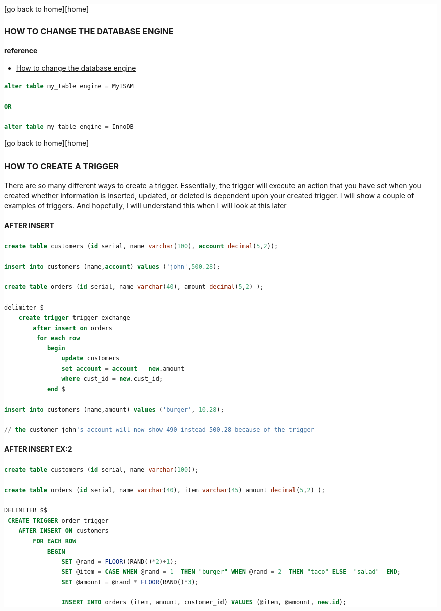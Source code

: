 
[go back to home][home]

### HOW TO CHANGE THE DATABASE ENGINE
**reference**
- [How to change the database engine](https://www.siteground.com/kb/how_to_change_the_database_engine_of_a_mysql_database_table/)

```sql
alter table my_table engine = MyISAM

OR

alter table my_table engine = InnoDB
```
[go back to home][home]

### HOW TO CREATE A TRIGGER
There are so many different ways to create a trigger. Essentially,
the trigger will execute an action that you have set when you created
whether information is inserted, updated, or deleted is dependent upon
your created trigger. I will show a couple of examples of triggers. And
hopefully, I will understand this when I will look at this later


#### AFTER INSERT
```sql
create table customers (id serial, name varchar(100), account decimal(5,2));

insert into customers (name,account) values ('john',500.28);

create table orders (id serial, name varchar(40), amount decimal(5,2) );

delimiter $
	create trigger trigger_exchange
		after insert on orders
		 for each row
		 	begin
		 		update customers
				set account = account - new.amount
				where cust_id = new.cust_id;
			end $

insert into customers (name,amount) values ('burger', 10.28);

// the customer john's account will now show 490 instead 500.28 because of the trigger
```

#### AFTER INSERT EX:2

```sql
create table customers (id serial, name varchar(100));

create table orders (id serial, name varchar(40), item varchar(45) amount decimal(5,2) );

DELIMITER $$
 CREATE TRIGGER order_trigger
	AFTER INSERT ON customers
		FOR EACH ROW
			BEGIN
				SET @rand = FLOOR((RAND()*2)+1);
                SET @item = CASE WHEN @rand = 1  THEN "burger" WHEN @rand = 2  THEN "taco" ELSE  "salad"  END;
                SET @amount = @rand * FLOOR(RAND()*3);
                
				INSERT INTO orders (item, amount, customer_id) VALUES (@item, @amount, new.id);
```